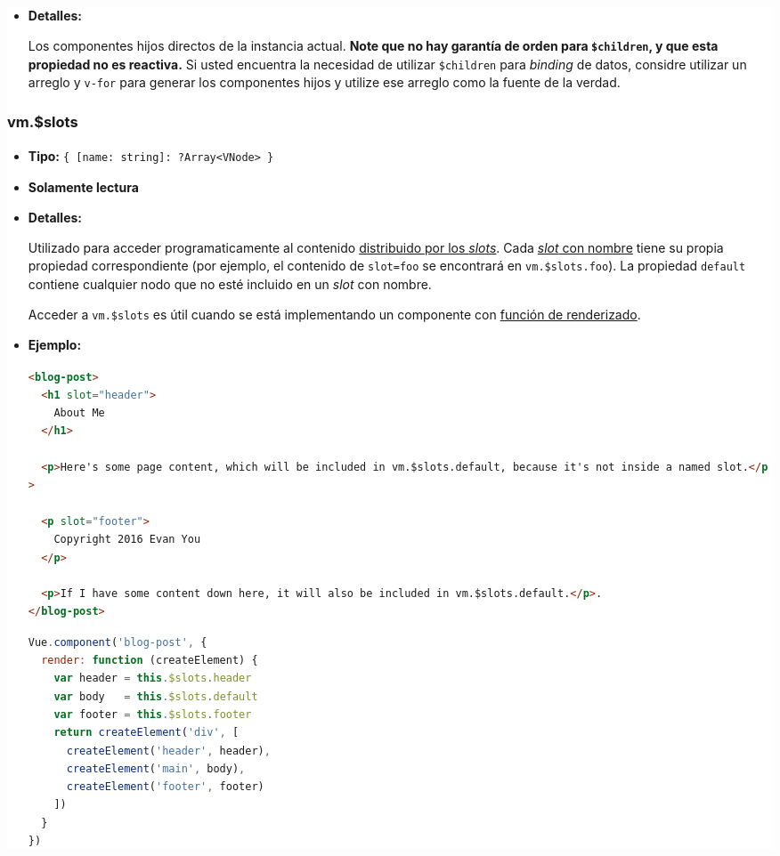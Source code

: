 - **Detalles:**

  Los componentes hijos directos de la instancia actual. **Note que no hay garantía de orden para `$children`, y que esta propiedad no es reactiva.** Si usted encuentra la necesidad de utilizar `$children` para _binding_ de datos, considre utilizar un arreglo y `v-for` para generar los componentes hijos y utilize ese arreglo como la fuente de la verdad.

### vm.$slots

- **Tipo:** `{ [name: string]: ?Array<VNode> }`

- **Solamente lectura**

- **Detalles:**

  Utilizado para acceder programaticamente al contenido [distribuido por los _slots_](../guide/components.html#Content-Distribution-with-Slots). Cada [_slot_ con nombre](../guide/components.html#Named-Slots) tiene su propia propiedad correspondiente (por ejemplo, el contenido de `slot=foo` se encontrará en `vm.$slots.foo`). La propiedad `default` contiene cualquier nodo que no esté incluido en un _slot_ con nombre.

  Acceder a `vm.$slots` es útil cuando se está implementando un componente con [función de renderizado](../guide/render-function.html).

- **Ejemplo:**

  ```html
  <blog-post>
    <h1 slot="header">
      About Me
    </h1>

    <p>Here's some page content, which will be included in vm.$slots.default, because it's not inside a named slot.</p>

    <p slot="footer">
      Copyright 2016 Evan You
    </p>

    <p>If I have some content down here, it will also be included in vm.$slots.default.</p>.
  </blog-post>
  ```

  ```js
  Vue.component('blog-post', {
    render: function (createElement) {
      var header = this.$slots.header
      var body   = this.$slots.default
      var footer = this.$slots.footer
      return createElement('div', [
        createElement('header', header),
        createElement('main', body),
        createElement('footer', footer)
      ])
    }
  })
  ```
